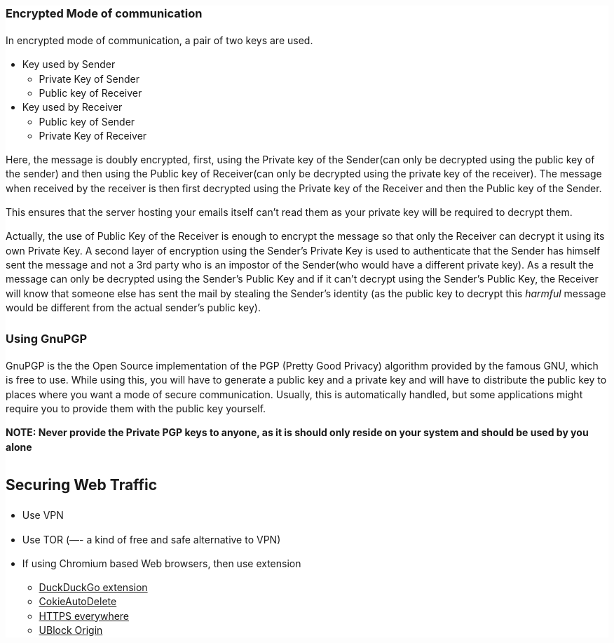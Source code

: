 ### Encrypted Mode of communication

In encrypted mode of communication, a pair of two keys are used.

- Key used by Sender
  - Private Key of Sender
  - Public key of Receiver
- Key used by Receiver
  - Public key of Sender
  - Private Key of Receiver

Here, the message is doubly encrypted, first, using the Private key of the Sender(can only be decrypted using the public key of the sender) and then using the Public key of Receiver(can only be decrypted using the private key of the receiver).
The message when received by the receiver is then first decrypted using the Private key of the Receiver and then the Public key of the Sender.

This ensures that the server hosting your emails itself can’t read them as your private key will be required to decrypt them.

Actually, the use of Public Key of the Receiver is enough to encrypt the message so that only the Receiver can decrypt it using its own Private Key. A second layer of encryption using the Sender’s Private Key is used to authenticate that the Sender has himself sent the message and not a 3rd party who is an impostor of the Sender(who would have a different private key). As a result the message can only be decrypted using the Sender’s Public Key and if it can’t decrypt using the Sender’s Public Key, the Receiver will know that someone else has sent the mail by stealing the Sender’s identity (as the public key to decrypt this *harmful* message would be different from the actual sender’s public key).



### Using GnuPGP

GnuPGP is the the Open Source implementation of the PGP (Pretty Good Privacy) algorithm provided by the famous GNU, which is free to use. While using this, you will have to generate a public key and a private key and will have to distribute the public key to places where you want a mode of secure communication. Usually, this is automatically handled, but some applications might require you to provide them with the public key yourself.

**NOTE: Never provide the Private PGP keys to anyone, as it is should only reside on your system and should be used by you alone**



## Securing Web Traffic

- Use VPN

- Use TOR (—- a kind of free and safe alternative to VPN)

- If using Chromium based Web browsers, then use extension

  - [DuckDuckGo extension](https://chrome.google.com/webstore/detail/duckduckgo-privacy-essent/bkdgflcldnnnapblkhphbgpggdiikppg)
  - [CokieAutoDelete](https://chrome.google.com/webstore/detail/cookie-autodelete/fhcgjolkccmbidfldomjliifgaodjagh)
  - [HTTPS everywhere](https://chrome.google.com/webstore/detail/https-everywhere/gcbommkclmclpchllfjekcdonpmejbdp)
  - [UBlock Origin](https://chrome.google.com/webstore/detail/ublock-origin/cjpalhdlnbpafiamejdnhcphjbkeiagm)
